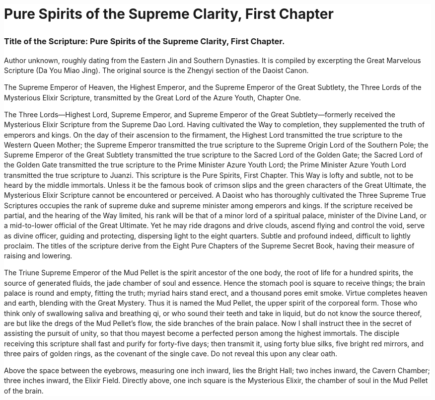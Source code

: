 # Pure Spirits of the Supreme Clarity, First Chapter

### Title of the Scripture: Pure Spirits of the Supreme Clarity, First Chapter.  
Author unknown, roughly dating from the Eastern Jin and Southern Dynasties. It is compiled by excerpting the Great Marvelous Scripture (Da You Miao Jing). The original source is the Zhengyi section of the Daoist Canon.

The Supreme Emperor of Heaven, the Highest Emperor, and the Supreme Emperor of the Great Subtlety, the Three Lords of the Mysterious Elixir Scripture, transmitted by the Great Lord of the Azure Youth, Chapter One.

The Three Lords—Highest Lord, Supreme Emperor, and Supreme Emperor of the Great Subtlety—formerly received the Mysterious Elixir Scripture from the Supreme Dao Lord. Having cultivated the Way to completion, they supplemented the truth of emperors and kings. On the day of their ascension to the firmament, the Highest Lord transmitted the true scripture to the Western Queen Mother; the Supreme Emperor transmitted the true scripture to the Supreme Origin Lord of the Southern Pole; the Supreme Emperor of the Great Subtlety transmitted the true scripture to the Sacred Lord of the Golden Gate; the Sacred Lord of the Golden Gate transmitted the true scripture to the Prime Minister Azure Youth Lord; the Prime Minister Azure Youth Lord transmitted the true scripture to Juanzi. This scripture is the Pure Spirits, First Chapter. This Way is lofty and subtle, not to be heard by the middle immortals. Unless it be the famous book of crimson slips and the green characters of the Great Ultimate, the Mysterious Elixir Scripture cannot be encountered or perceived. A Daoist who has thoroughly cultivated the Three Supreme True Scriptures occupies the rank of supreme duke and supreme minister among emperors and kings. If the scripture received be partial, and the hearing of the Way limited, his rank will be that of a minor lord of a spiritual palace, minister of the Divine Land, or a mid-to-lower official of the Great Ultimate. Yet he may ride dragons and drive clouds, ascend flying and control the void, serve as divine officer, guiding and protecting, dispersing light to the eight quarters. Subtle and profound indeed, difficult to lightly proclaim. The titles of the scripture derive from the Eight Pure Chapters of the Supreme Secret Book, having their measure of raising and lowering.

The Triune Supreme Emperor of the Mud Pellet is the spirit ancestor of the one body, the root of life for a hundred spirits, the source of generated fluids, the jade chamber of soul and essence. Hence the stomach pool is square to receive things; the brain palace is round and empty, fitting the truth; myriad hairs stand erect, and a thousand pores emit smoke. Virtue completes heaven and earth, blending with the Great Mystery. Thus it is named the Mud Pellet, the upper spirit of the corporeal form. Those who think only of swallowing saliva and breathing qi, or who sound their teeth and take in liquid, but do not know the source thereof, are but like the dregs of the Mud Pellet’s flow, the side branches of the brain palace. Now I shall instruct thee in the secret of assisting the pursuit of unity, so that thou mayest become a perfected person among the highest immortals. The disciple receiving this scripture shall fast and purify for forty-five days; then transmit it, using forty blue silks, five bright red mirrors, and three pairs of golden rings, as the covenant of the single cave. Do not reveal this upon any clear oath.

Above the space between the eyebrows, measuring one inch inward, lies the Bright Hall; two inches inward, the Cavern Chamber; three inches inward, the Elixir Field. Directly above, one inch square is the Mysterious Elixir, the chamber of soul in the Mud Pellet of the brain.
